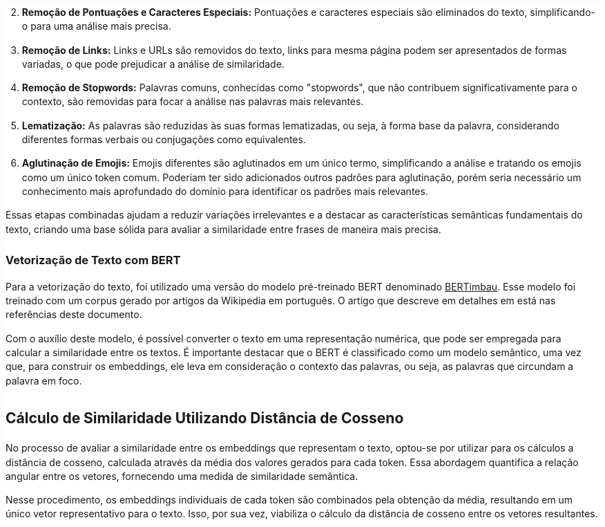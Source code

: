2. **Remoção de Pontuações e Caracteres Especiais:** Pontuações e caracteres especiais são eliminados do texto,
simplificando-o para uma análise mais precisa.

3. **Remoção de Links:** Links e URLs são removidos do texto, links para mesma página podem ser apresentados de formas
variadas, o que pode prejudicar a análise de similaridade.

4. **Remoção de Stopwords:** Palavras comuns, conhecidas como "stopwords", que não contribuem significativamente para o
contexto, são removidas para focar a análise nas palavras mais relevantes.

5. **Lematização:** As palavras são reduzidas às suas formas lematizadas, ou seja, à forma base da palavra, considerando
diferentes formas verbais ou conjugações como equivalentes.

6. **Aglutinação de Emojis:** Emojis diferentes são aglutinados em um único termo, simplificando a análise e tratando os
emojis como um único token comum. Poderiam ter sido adicionados outros padrões para aglutinação, porém seria necessário
um conhecimento mais aprofundado do domínio para identificar os padrões mais relevantes.

Essas etapas combinadas ajudam a reduzir variações irrelevantes e a destacar as características semânticas fundamentais
do texto, criando uma base sólida para avaliar a similaridade entre frases de maneira mais precisa.

### Vetorização de Texto com BERT

Para a vetorização do texto, foi utilizado uma versão do modelo pré-treinado BERT denominado
[BERTimbau](https://huggingface.co/neuralmind/bert-base-portuguese-cased). Esse modelo foi treinado com um corpus gerado
por artigos da Wikipedia em português. O artigo que descreve em detalhes em está nas referências deste documento.

Com o auxílio deste modelo, é possível converter o texto em uma representação numérica, que pode ser empregada para
calcular a similaridade entre os textos. É importante destacar que o BERT é classificado como um modelo semântico, uma
vez que, para construir os embeddings, ele leva em consideração o contexto das palavras, ou seja, as palavras que
circundam a palavra em foco.

## Cálculo de Similaridade Utilizando Distância de Cosseno

No processo de avaliar a similaridade entre os embeddings que representam o texto, optou-se por utilizar para os cálculos
a distância de cosseno, calculada através da média dos valores gerados para cada token. Essa abordagem quantifica a
relação angular entre os vetores, fornecendo uma medida de similaridade semântica.

Nesse procedimento, os embeddings individuais de cada token são combinados pela obtenção da média, resultando em um
único vetor representativo para o texto. Isso, por sua vez, viabiliza o cálculo da distância de cosseno
entre os vetores resultantes.
